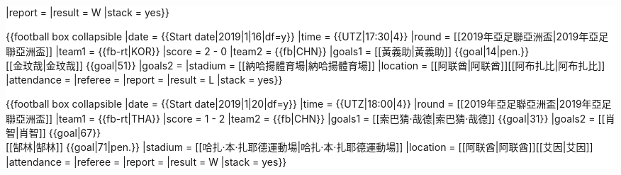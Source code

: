 |report     =
|result = W
|stack = yes}}

{{football box collapsible
|date       = {{Start date|2019|1|16|df=y}}
|time       = {{UTZ|17:30|4}}
|round      = [[2019年亞足聯亞洲盃|2019年亞足聯亞洲盃]]
|team1      = {{fb-rt|KOR}}
|score      = 2 - 0
|team2      = {{fb|CHN}}
|goals1     = [[黃義助|黃義助]] {{goal|14|pen.}}<br>[[金玟哉|金玟哉]] {{goal|51}}
|goals2     =
|stadium    = [[納哈揚體育場|納哈揚體育場]]
|location   = [[阿联酋|阿联酋]][[阿布扎比|阿布扎比]]
|attendance =
|referee    =
|report     =
|result = L
|stack = yes}}

{{football box collapsible
|date       = {{Start date|2019|1|20|df=y}}
|time       = {{UTZ|18:00|4}}
|round      = [[2019年亞足聯亞洲盃|2019年亞足聯亞洲盃]]
|team1      = {{fb-rt|THA}}
|score      = 1 - 2
|team2      = {{fb|CHN}}
|goals1     = [[索巴猜·哉德|索巴猜·哉德]] {{goal|31}}
|goals2     = [[肖智|肖智]] {{goal|67}}<br/>[[郜林|郜林]] {{goal|71|pen.}}
|stadium    = [[哈扎·本·扎耶德運動場|哈扎·本·扎耶德運動場]]
|location   = [[阿联酋|阿联酋]][[艾因|艾因]]
|attendance =
|referee    =
|report     =
|result = W
|stack = yes}}
